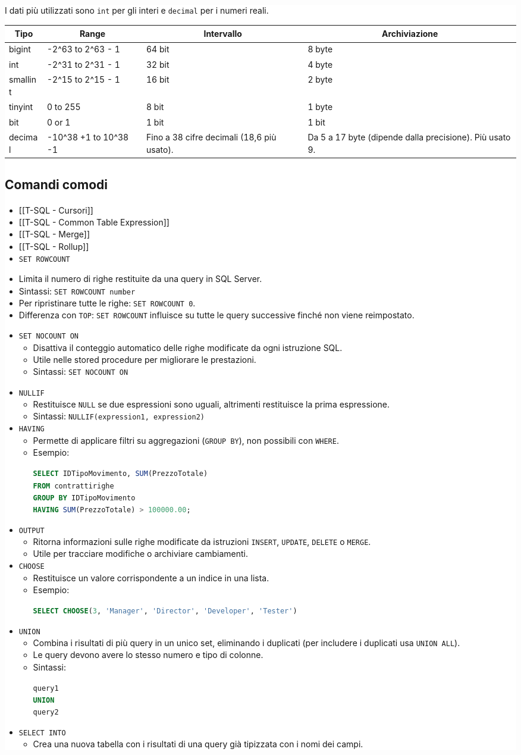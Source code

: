 I dati più utilizzati sono `int` per gli interi e `decimal` per i numeri reali. 

| Tipo     | Range                 | Intervallo                                 | Archiviazione                                           |
| -------- | --------------------- | ------------------------------------------ | ------------------------------------------------------- |
| bigint   | -2^63 to 2^63 - 1     | 64 bit                                     | 8 byte                                                  |
| int      | -2^31 to 2^31 - 1     | 32 bit                                     | 4 byte                                                  |
| smallint | -2^15 to 2^15 - 1     | 16 bit                                     | 2 byte                                                  |
| tinyint  | 0 to 255              | 8 bit                                      | 1 byte                                                  |
| bit      | 0 or 1                | 1 bit                                      | 1 bit                                                   |
| decimal  | -10^38 +1 to 10^38 -1 | Fino a 38 cifre decimali (18,6 più usato). | Da 5 a 17 byte (dipende dalla precisione). Più usato 9. |

## Comandi comodi

* [[T-SQL - Cursori]]
* [[T-SQL - Common Table Expression]]
* [[T-SQL - Merge]]
* [[T-SQL - Rollup]]
 * `SET ROWCOUNT`
  - Limita il numero di righe restituite da una query in SQL Server.
  - Sintassi: `SET ROWCOUNT number`
  - Per ripristinare tutte le righe: `SET ROWCOUNT 0`.
  - Differenza con `TOP`: `SET ROWCOUNT` influisce su tutte le query successive finché non viene reimpostato.
* `SET NOCOUNT ON`
  - Disattiva il conteggio automatico delle righe modificate da ogni istruzione SQL.
  - Utile nelle stored procedure per migliorare le prestazioni.
  - Sintassi: `SET NOCOUNT ON`
- `NULLIF`
  - Restituisce `NULL` se due espressioni sono uguali, altrimenti restituisce la prima espressione.
  - Sintassi: `NULLIF(expression1, expression2)`
- `HAVING`
  - Permette di applicare filtri su aggregazioni (`GROUP BY`), non possibili con `WHERE`.
  - Esempio:
    ```sql
    SELECT IDTipoMovimento, SUM(PrezzoTotale)
    FROM contrattirighe
    GROUP BY IDTipoMovimento
    HAVING SUM(PrezzoTotale) > 100000.00;
    ```
- `OUTPUT`
  - Ritorna informazioni sulle righe modificate da istruzioni `INSERT`, `UPDATE`, `DELETE` o `MERGE`.
  - Utile per tracciare modifiche o archiviare cambiamenti.
- `CHOOSE`
  - Restituisce un valore corrispondente a un indice in una lista.
  - Esempio:
    ```sql
    SELECT CHOOSE(3, 'Manager', 'Director', 'Developer', 'Tester')
    ```
- `UNION`
  - Combina i risultati di più query in un unico set, eliminando i duplicati (per includere i duplicati usa `UNION ALL`).
  - Le query devono avere lo stesso numero e tipo di colonne.
  - Sintassi:
    ```sql
    query1
    UNION
    query2
    ```
- `SELECT INTO`
  - Crea una nuova tabella con i risultati di una query già tipizzata con i nomi dei campi.